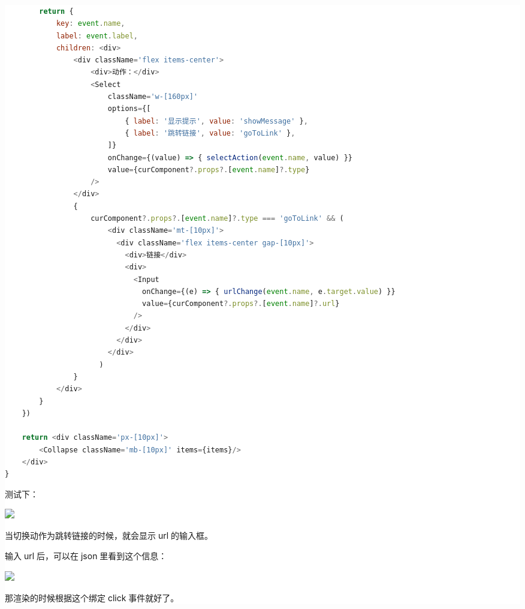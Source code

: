 ```javascript
        return {
            key: event.name,
            label: event.label,
            children: <div>
                <div className='flex items-center'>
                    <div>动作：</div>
                    <Select
                        className='w-[160px]'
                        options={[
                            { label: '显示提示', value: 'showMessage' },
                            { label: '跳转链接', value: 'goToLink' },
                        ]}
                        onChange={(value) => { selectAction(event.name, value) }}
                        value={curComponent?.props?.[event.name]?.type}
                    />
                </div>
                {
                    curComponent?.props?.[event.name]?.type === 'goToLink' && (
                        <div className='mt-[10px]'>
                          <div className='flex items-center gap-[10px]'>
                            <div>链接</div>
                            <div>
                              <Input
                                onChange={(e) => { urlChange(event.name, e.target.value) }}
                                value={curComponent?.props?.[event.name]?.url}
                              />
                            </div>
                          </div>
                        </div>
                      )
                }
            </div>
        }
    })

    return <div className='px-[10px]'>
        <Collapse className='mb-[10px]' items={items}/>
    </div>
}
```
测试下：

![](https://raw.githubusercontent.com/star8085/picture/main/images/2025/react通过秘籍/1737555177606-6d486da6e4f548d5bf0f292137139b13tplv-k3u1fbpfcp-jj-mark0000q75.imagew2912h1502s769749egiff70be1e0fd)

当切换动作为跳转链接的时候，就会显示 url 的输入框。

输入 url 后，可以在 json 里看到这个信息：

![](https://raw.githubusercontent.com/star8085/picture/main/images/2025/react通过秘籍/1737555183179-3000dd3dc45b4f219476f985ef9c9e47tplv-k3u1fbpfcp-jj-mark0000q75.imagew2866h1280s223797epngbffffff)

那渲染的时候根据这个绑定 click 事件就好了。
